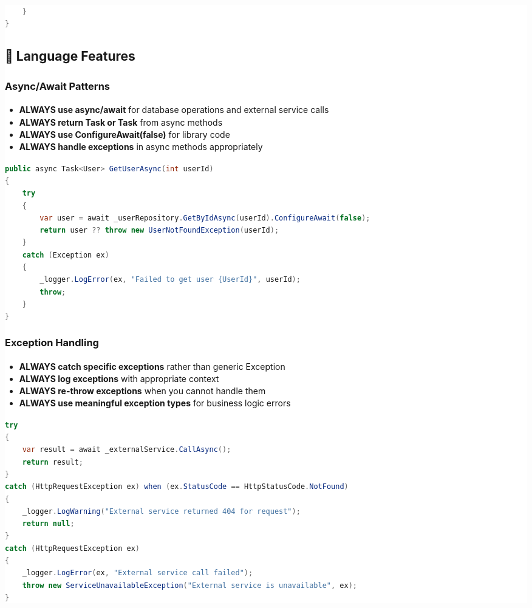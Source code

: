 ```csharp
    }
}
```

## 🔧 Language Features

### **Async/Await Patterns**
- **ALWAYS use async/await** for database operations and external service calls
- **ALWAYS return Task or Task<T>** from async methods
- **ALWAYS use ConfigureAwait(false)** for library code
- **ALWAYS handle exceptions** in async methods appropriately

```csharp
public async Task<User> GetUserAsync(int userId)
{
    try
    {
        var user = await _userRepository.GetByIdAsync(userId).ConfigureAwait(false);
        return user ?? throw new UserNotFoundException(userId);
    }
    catch (Exception ex)
    {
        _logger.LogError(ex, "Failed to get user {UserId}", userId);
        throw;
    }
}
```

### **Exception Handling**
- **ALWAYS catch specific exceptions** rather than generic Exception
- **ALWAYS log exceptions** with appropriate context
- **ALWAYS re-throw exceptions** when you cannot handle them
- **ALWAYS use meaningful exception types** for business logic errors

```csharp
try
{
    var result = await _externalService.CallAsync();
    return result;
}
catch (HttpRequestException ex) when (ex.StatusCode == HttpStatusCode.NotFound)
{
    _logger.LogWarning("External service returned 404 for request");
    return null;
}
catch (HttpRequestException ex)
{
    _logger.LogError(ex, "External service call failed");
    throw new ServiceUnavailableException("External service is unavailable", ex);
}
```
